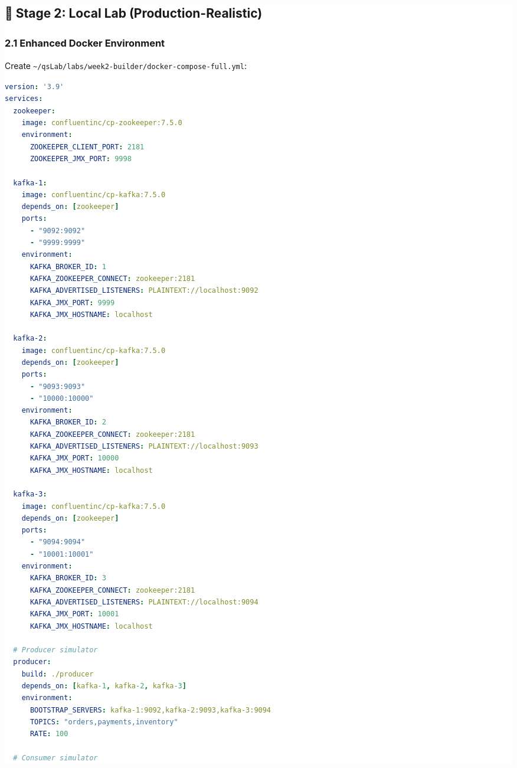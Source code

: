 
## 🧪 Stage 2: Local Lab (Production-Realistic)
### 2.1 Enhanced Docker Environment

Create `~/qsLab/labs/week2-builder/docker-compose-full.yml`:
```yaml
version: '3.9'
services:
  zookeeper:
    image: confluentinc/cp-zookeeper:7.5.0
    environment:
      ZOOKEEPER_CLIENT_PORT: 2181
      ZOOKEEPER_JMX_PORT: 9998

  kafka-1:
    image: confluentinc/cp-kafka:7.5.0
    depends_on: [zookeeper]
    ports:
      - "9092:9092"
      - "9999:9999"
    environment:
      KAFKA_BROKER_ID: 1
      KAFKA_ZOOKEEPER_CONNECT: zookeeper:2181
      KAFKA_ADVERTISED_LISTENERS: PLAINTEXT://localhost:9092
      KAFKA_JMX_PORT: 9999
      KAFKA_JMX_HOSTNAME: localhost

  kafka-2:
    image: confluentinc/cp-kafka:7.5.0
    depends_on: [zookeeper]
    ports:
      - "9093:9093"
      - "10000:10000"
    environment:
      KAFKA_BROKER_ID: 2
      KAFKA_ZOOKEEPER_CONNECT: zookeeper:2181
      KAFKA_ADVERTISED_LISTENERS: PLAINTEXT://localhost:9093
      KAFKA_JMX_PORT: 10000
      KAFKA_JMX_HOSTNAME: localhost

  kafka-3:
    image: confluentinc/cp-kafka:7.5.0
    depends_on: [zookeeper]
    ports:
      - "9094:9094"
      - "10001:10001"
    environment:
      KAFKA_BROKER_ID: 3
      KAFKA_ZOOKEEPER_CONNECT: zookeeper:2181
      KAFKA_ADVERTISED_LISTENERS: PLAINTEXT://localhost:9094
      KAFKA_JMX_PORT: 10001
      KAFKA_JMX_HOSTNAME: localhost

  # Producer simulator
  producer:
    build: ./producer
    depends_on: [kafka-1, kafka-2, kafka-3]
    environment:
      BOOTSTRAP_SERVERS: kafka-1:9092,kafka-2:9093,kafka-3:9094
      TOPICS: "orders,payments,inventory"
      RATE: 100

  # Consumer simulator
```